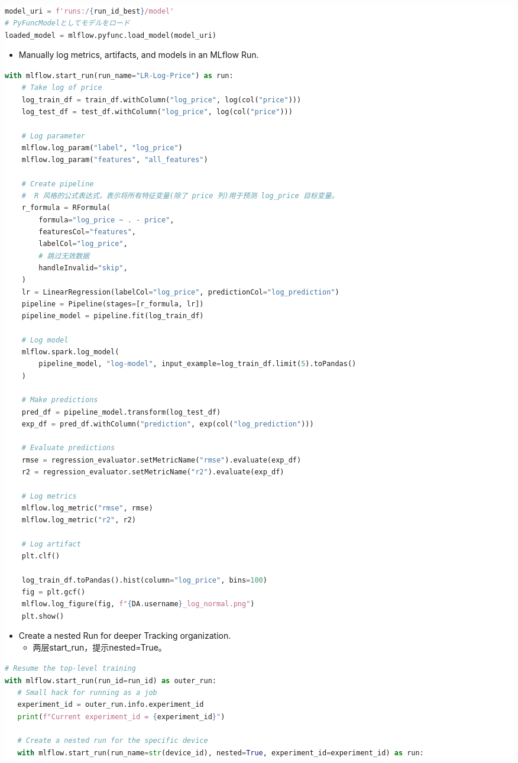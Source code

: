 ```python
model_uri = f'runs:/{run_id_best}/model'
# PyFuncModelとしてモデルをロード
loaded_model = mlflow.pyfunc.load_model(model_uri)
```
- Manually log metrics, artifacts, and models in an MLflow Run.
```python
with mlflow.start_run(run_name="LR-Log-Price") as run:
    # Take log of price
    log_train_df = train_df.withColumn("log_price", log(col("price")))
    log_test_df = test_df.withColumn("log_price", log(col("price")))

    # Log parameter
    mlflow.log_param("label", "log_price")
    mlflow.log_param("features", "all_features")

    # Create pipeline
    #  R 风格的公式表达式，表示将所有特征变量(除了 price 列)用于预测 log_price 目标变量。
    r_formula = RFormula(
        formula="log_price ~ . - price",
        featuresCol="features",
        labelCol="log_price",
        # 跳过无效数据
        handleInvalid="skip",
    )
    lr = LinearRegression(labelCol="log_price", predictionCol="log_prediction")
    pipeline = Pipeline(stages=[r_formula, lr])
    pipeline_model = pipeline.fit(log_train_df)

    # Log model
    mlflow.spark.log_model(
        pipeline_model, "log-model", input_example=log_train_df.limit(5).toPandas()
    )

    # Make predictions
    pred_df = pipeline_model.transform(log_test_df)
    exp_df = pred_df.withColumn("prediction", exp(col("log_prediction")))

    # Evaluate predictions
    rmse = regression_evaluator.setMetricName("rmse").evaluate(exp_df)
    r2 = regression_evaluator.setMetricName("r2").evaluate(exp_df)

    # Log metrics
    mlflow.log_metric("rmse", rmse)
    mlflow.log_metric("r2", r2)

    # Log artifact
    plt.clf()

    log_train_df.toPandas().hist(column="log_price", bins=100)
    fig = plt.gcf()
    mlflow.log_figure(fig, f"{DA.username}_log_normal.png")
    plt.show()
```
- Create a nested Run for deeper Tracking organization.
  - 两层start_run，提示nested=True。
```python
# Resume the top-level training
with mlflow.start_run(run_id=run_id) as outer_run:
   # Small hack for running as a job
   experiment_id = outer_run.info.experiment_id
   print(f"Current experiment_id = {experiment_id}")

   # Create a nested run for the specific device
   with mlflow.start_run(run_name=str(device_id), nested=True, experiment_id=experiment_id) as run:
```